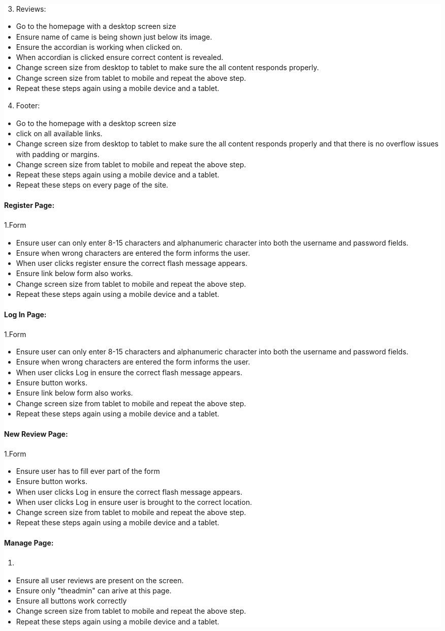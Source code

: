 3. Reviews:
* Go to the homepage with a desktop screen size
* Ensure name of came is being shown just below its image.
* Ensure the accordian is working when clicked on.
* When accordian is clicked ensure correct content is revealed.
* Change screen size from desktop to tablet to make sure the all content responds properly.
* Change screen size from tablet to mobile and repeat the above step.
* Repeat these steps again using a mobile device and a tablet.


4. Footer:
* Go to the homepage with a desktop screen size
* click on all available links.
* Change screen size from desktop to tablet to make sure the all content responds properly and
that there is no overflow issues with padding or margins.
* Change screen size from tablet to mobile and repeat the above step.
* Repeat these steps again using a mobile device and a tablet.
* Repeat these steps on every page of the site.
 
#### Register Page:
1.Form
* Ensure user can only enter 8-15 characters and alphanumeric character into both
the username and password fields.
* Ensure when wrong characters are entered the form informs the user.
* When user clicks register ensure the correct flash message appears.
* Ensure link below form also works.
* Change screen size from tablet to mobile and repeat the above step.
* Repeat these steps again using a mobile device and a tablet.


#### Log In Page:
1.Form
* Ensure user can only enter 8-15 characters and alphanumeric character into both
the username and password fields.
* Ensure when wrong characters are entered the form informs the user.
* When user clicks Log in ensure the correct flash message appears.
* Ensure button works.
* Ensure link below form also works.
* Change screen size from tablet to mobile and repeat the above step.
* Repeat these steps again using a mobile device and a tablet.

#### New Review Page:
1.Form
* Ensure user has to fill ever part of the form
* Ensure button works.
* When user clicks Log in ensure the correct flash message appears.
* When user clicks Log in ensure user is brought to the correct location.
* Change screen size from tablet to mobile and repeat the above step.
* Repeat these steps again using a mobile device and a tablet.

#### Manage Page:
1.
* Ensure all user reviews are present on the screen.
* Ensure only "theadmin" can arive at this page.
* Ensure all buttons work correctly
* Change screen size from tablet to mobile and repeat the above step.
* Repeat these steps again using a mobile device and a tablet.
